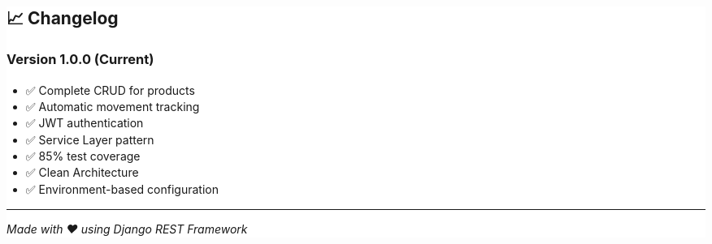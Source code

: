 
## 📈 Changelog

### Version 1.0.0 (Current)
- ✅ Complete CRUD for products
- ✅ Automatic movement tracking
- ✅ JWT authentication
- ✅ Service Layer pattern
- ✅ 85% test coverage
- ✅ Clean Architecture
- ✅ Environment-based configuration

---

*Made with ❤ using Django REST Framework*
